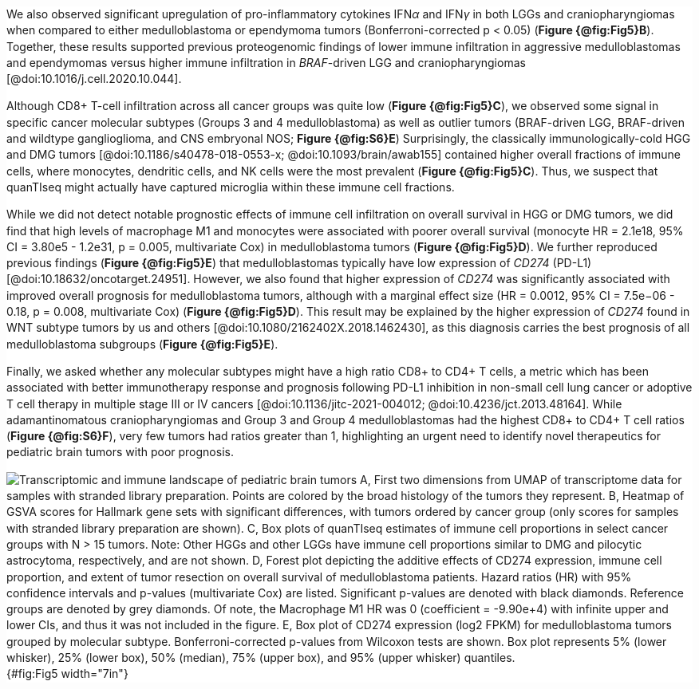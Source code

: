 We also observed significant upregulation of pro-inflammatory cytokines IFN$\alpha$ and IFN$\gamma$ in both LGGs and craniopharyngiomas when compared to either medulloblastoma or ependymoma tumors (Bonferroni-corrected p < 0.05) (**Figure {@fig:Fig5}B**).
Together, these results supported previous proteogenomic findings of lower immune infiltration in aggressive medulloblastomas and ependymomas versus higher immune infiltration in _BRAF_-driven LGG and craniopharyngiomas [@doi:10.1016/j.cell.2020.10.044].

Although CD8+ T-cell infiltration across all cancer groups was quite low (**Figure {@fig:Fig5}C**), we observed some signal in specific cancer molecular subtypes (Groups 3 and 4 medulloblastoma) as well as outlier tumors (BRAF-driven LGG, BRAF-driven and wildtype ganglioglioma, and CNS embryonal NOS; **Figure {@fig:S6}E**)
Surprisingly, the classically immunologically-cold HGG and DMG tumors [@doi:10.1186/s40478-018-0553-x; @doi:10.1093/brain/awab155] contained higher overall fractions of immune cells, where monocytes, dendritic cells, and NK cells were the most prevalent (**Figure {@fig:Fig5}C**).
Thus, we suspect that quanTIseq might actually have captured microglia within these immune cell fractions.

While we did not detect notable prognostic effects of immune cell infiltration on overall survival in HGG or DMG tumors, we did find that high levels of macrophage M1 and monocytes were associated with poorer overall survival (monocyte HR = 2.1e18, 95% CI = 3.80e5 - 1.2e31, p = 0.005, multivariate Cox) in medulloblastoma tumors (**Figure {@fig:Fig5}D**).
We further reproduced previous findings (**Figure {@fig:Fig5}E**) that medulloblastomas typically have low expression of _CD274_ (PD-L1) [@doi:10.18632/oncotarget.24951].
However, we also found that higher expression of _CD274_ was significantly associated with improved overall prognosis for medulloblastoma tumors, although with a marginal effect size (HR = 0.0012, 95% CI = 7.5e−06 - 0.18, p = 0.008, multivariate Cox) (**Figure {@fig:Fig5}D**).
This result may be explained by the higher expression of _CD274_ found in WNT subtype tumors by us and others [@doi:10.1080/2162402X.2018.1462430], as this diagnosis carries the best prognosis of all medulloblastoma subgroups (**Figure {@fig:Fig5}E**).

Finally, we asked whether any molecular subtypes might have a high ratio CD8+ to CD4+ T cells, a metric which has been associated with better immunotherapy response and prognosis following PD-L1 inhibition in non-small cell lung cancer or adoptive T cell therapy in multiple stage III or IV cancers [@doi:10.1136/jitc-2021-004012; @doi:10.4236/jct.2013.48164].
While adamantinomatous craniopharyngiomas and Group 3 and Group 4 medulloblastomas had the highest CD8+ to CD4+ T cell ratios (**Figure {@fig:S6}F**), very few tumors had ratios greater than 1, highlighting an urgent need to identify novel therapeutics for pediatric brain tumors with poor prognosis.

![**Transcriptomic and immune landscape of pediatric brain tumors** A, First two dimensions from UMAP of transcriptome data for samples with stranded library preparation. Points are colored by the broad histology of the tumors they represent. B, Heatmap of GSVA scores for Hallmark gene sets with significant differences, with tumors ordered by cancer group (only scores for samples with stranded library preparation are shown). C, Box plots of quanTIseq estimates of immune cell proportions in select cancer groups with N > 15 tumors. Note: Other HGGs and other LGGs have immune cell proportions similar to DMG and pilocytic astrocytoma, respectively, and are not shown. D, Forest plot depicting the additive effects of _CD274_ expression, immune cell proportion, and extent of tumor resection on overall survival of medulloblastoma patients. Hazard ratios (HR) with 95% confidence intervals and p-values (multivariate Cox) are listed. Significant p-values are denoted with black diamonds. Reference groups are denoted by grey diamonds. Of note, the Macrophage M1 HR was 0 (coefficient = -9.90e+4) with infinite upper and lower CIs, and thus it was not included in the figure. E, Box plot of _CD274_ expression (log<sub>2</sub> FPKM) for medulloblastoma tumors grouped by molecular subtype. Bonferroni-corrected p-values from Wilcoxon tests are shown. Box plot represents 5% (lower whisker), 25% (lower box), 50% (median), 75% (upper box), and 95% (upper whisker) quantiles.](https://raw.githubusercontent.com/AlexsLemonade/OpenPBTA-analysis/361fef09c574942d3d5ef0668461b37e3ee6cba6/figures/pngs/figure5.png?sanitize=true){#fig:Fig5 width="7in"}
